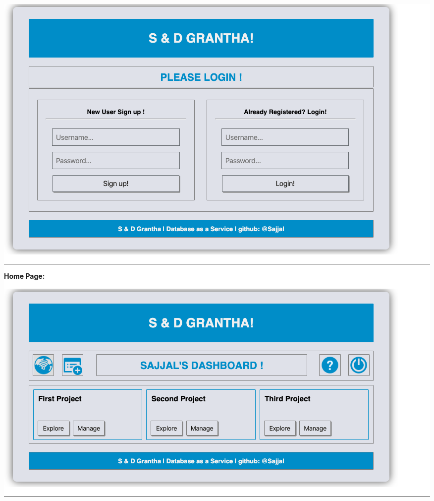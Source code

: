 <img src="https://github.com/Sajjal/Grantha/blob/master/Server/public/images/Screen_shots/login.png">

---

**Home Page:**

<img src="https://github.com/Sajjal/Grantha/blob/master/Server/public/images/Screen_shots/home.png">

---